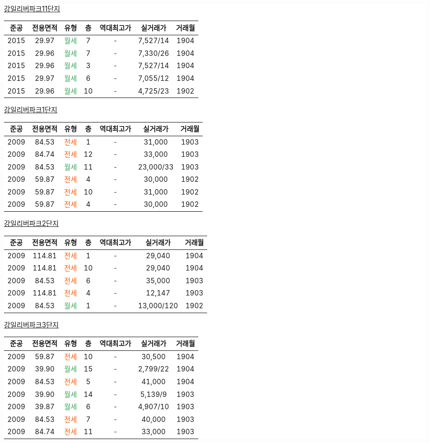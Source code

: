 [강일리버파크11단지](https://search.naver.com/search.naver?query=%EC%84%9C%EC%9A%B8%ED%8A%B9%EB%B3%84%EC%8B%9C+%EA%B0%95%EB%8F%99%EA%B5%AC+%EA%B0%95%EC%9D%BC%EB%8F%99+%EA%B0%95%EC%9D%BC%EB%A6%AC%EB%B2%84%ED%8C%8C%ED%81%AC11%EB%8B%A8%EC%A7%80)

|준공|전용면적|유형|층|역대최고가|실거래가|거래월|
|:---:|:---:|:---:|:---:|:---:|:---:|:---:|
|2015|29.97|<span style="color:#34a853">월세</span>|7|<span style="color:#444444">-</span>|7,527/14|1904|
|2015|29.96|<span style="color:#34a853">월세</span>|7|<span style="color:#444444">-</span>|7,330/26|1904|
|2015|29.96|<span style="color:#34a853">월세</span>|3|<span style="color:#444444">-</span>|7,527/14|1904|
|2015|29.97|<span style="color:#34a853">월세</span>|6|<span style="color:#444444">-</span>|7,055/12|1904|
|2015|29.96|<span style="color:#34a853">월세</span>|10|<span style="color:#444444">-</span>|4,725/23|1902|

[강일리버파크1단지](https://search.naver.com/search.naver?query=%EC%84%9C%EC%9A%B8%ED%8A%B9%EB%B3%84%EC%8B%9C+%EA%B0%95%EB%8F%99%EA%B5%AC+%EA%B0%95%EC%9D%BC%EB%8F%99+%EA%B0%95%EC%9D%BC%EB%A6%AC%EB%B2%84%ED%8C%8C%ED%81%AC1%EB%8B%A8%EC%A7%80)

|준공|전용면적|유형|층|역대최고가|실거래가|거래월|
|:---:|:---:|:---:|:---:|:---:|:---:|:---:|
|2009|84.53|<span style="color:#ff5a00">전세</span>|1|<span style="color:#444444">-</span>|31,000|1903|
|2009|84.74|<span style="color:#ff5a00">전세</span>|12|<span style="color:#444444">-</span>|33,000|1903|
|2009|84.53|<span style="color:#34a853">월세</span>|11|<span style="color:#444444">-</span>|23,000/33|1903|
|2009|59.87|<span style="color:#ff5a00">전세</span>|4|<span style="color:#444444">-</span>|30,000|1902|
|2009|59.87|<span style="color:#ff5a00">전세</span>|10|<span style="color:#444444">-</span>|31,000|1902|
|2009|59.87|<span style="color:#ff5a00">전세</span>|4|<span style="color:#444444">-</span>|30,000|1902|

[강일리버파크2단지](https://search.naver.com/search.naver?query=%EC%84%9C%EC%9A%B8%ED%8A%B9%EB%B3%84%EC%8B%9C+%EA%B0%95%EB%8F%99%EA%B5%AC+%EA%B0%95%EC%9D%BC%EB%8F%99+%EA%B0%95%EC%9D%BC%EB%A6%AC%EB%B2%84%ED%8C%8C%ED%81%AC2%EB%8B%A8%EC%A7%80)

|준공|전용면적|유형|층|역대최고가|실거래가|거래월|
|:---:|:---:|:---:|:---:|:---:|:---:|:---:|
|2009|114.81|<span style="color:#ff5a00">전세</span>|1|<span style="color:#444444">-</span>|29,040|1904|
|2009|114.81|<span style="color:#ff5a00">전세</span>|10|<span style="color:#444444">-</span>|29,040|1904|
|2009|84.53|<span style="color:#ff5a00">전세</span>|6|<span style="color:#444444">-</span>|35,000|1903|
|2009|114.81|<span style="color:#ff5a00">전세</span>|4|<span style="color:#444444">-</span>|12,147|1903|
|2009|84.53|<span style="color:#34a853">월세</span>|1|<span style="color:#444444">-</span>|13,000/120|1902|

[강일리버파크3단지](https://search.naver.com/search.naver?query=%EC%84%9C%EC%9A%B8%ED%8A%B9%EB%B3%84%EC%8B%9C+%EA%B0%95%EB%8F%99%EA%B5%AC+%EA%B0%95%EC%9D%BC%EB%8F%99+%EA%B0%95%EC%9D%BC%EB%A6%AC%EB%B2%84%ED%8C%8C%ED%81%AC3%EB%8B%A8%EC%A7%80)

|준공|전용면적|유형|층|역대최고가|실거래가|거래월|
|:---:|:---:|:---:|:---:|:---:|:---:|:---:|
|2009|59.87|<span style="color:#ff5a00">전세</span>|10|<span style="color:#444444">-</span>|30,500|1904|
|2009|39.90|<span style="color:#34a853">월세</span>|15|<span style="color:#444444">-</span>|2,799/22|1904|
|2009|84.53|<span style="color:#ff5a00">전세</span>|5|<span style="color:#444444">-</span>|41,000|1904|
|2009|39.90|<span style="color:#34a853">월세</span>|14|<span style="color:#444444">-</span>|5,139/9|1903|
|2009|39.87|<span style="color:#34a853">월세</span>|6|<span style="color:#444444">-</span>|4,907/10|1903|
|2009|84.53|<span style="color:#ff5a00">전세</span>|7|<span style="color:#444444">-</span>|40,000|1903|
|2009|84.74|<span style="color:#ff5a00">전세</span>|11|<span style="color:#444444">-</span>|33,000|1903|